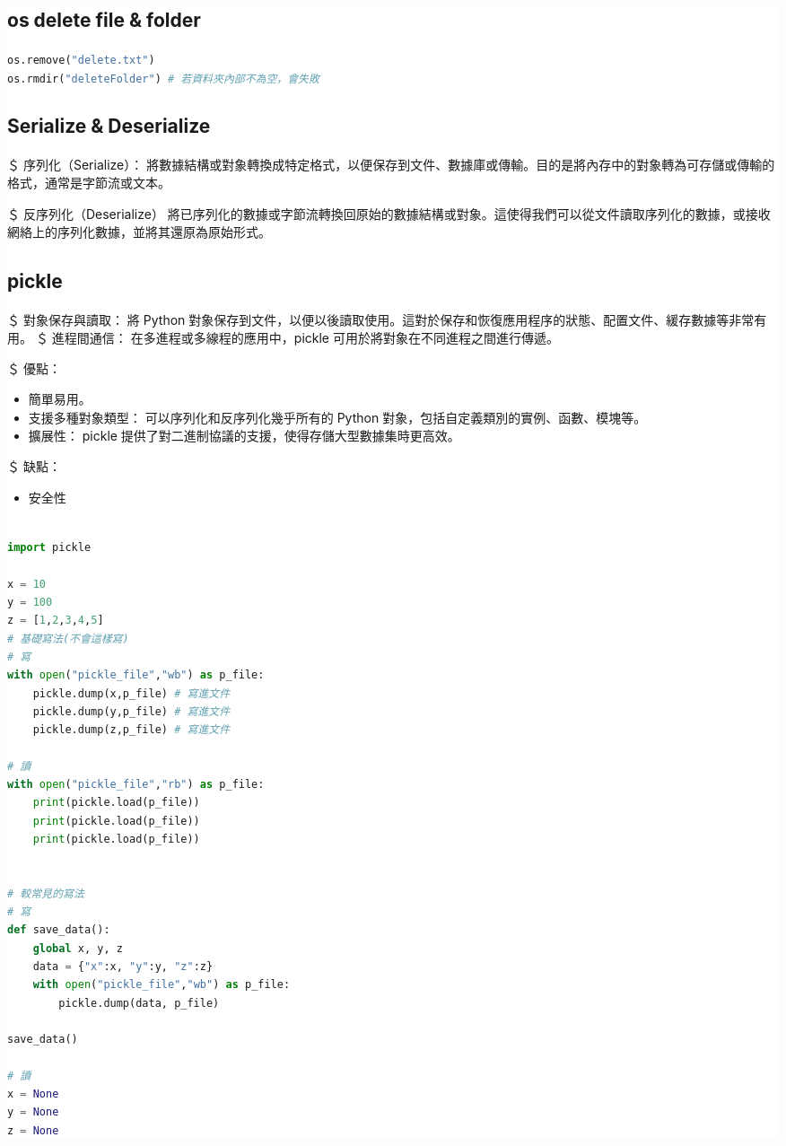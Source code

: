 ## os delete file & folder

```python
os.remove("delete.txt")
os.rmdir("deleteFolder") # 若資料夾內部不為空，會失敗
```

## Serialize & Deserialize

＄ 序列化（Serialize）：
將數據結構或對象轉換成特定格式，以便保存到文件、數據庫或傳輸。目的是將內存中的對象轉為可存儲或傳輸的格式，通常是字節流或文本。

＄ 反序列化（Deserialize）
將已序列化的數據或字節流轉換回原始的數據結構或對象。這使得我們可以從文件讀取序列化的數據，或接收網絡上的序列化數據，並將其還原為原始形式。

## pickle

＄ 對象保存與讀取： 將 Python 對象保存到文件，以便以後讀取使用。這對於保存和恢復應用程序的狀態、配置文件、緩存數據等非常有用。
＄ 進程間通信： 在多進程或多線程的應用中，pickle 可用於將對象在不同進程之間進行傳遞。

＄ 優點：

-   簡單易用。
-   支援多種對象類型： 可以序列化和反序列化幾乎所有的 Python 對象，包括自定義類別的實例、函數、模塊等。
-   擴展性： pickle 提供了對二進制協議的支援，使得存儲大型數據集時更高效。

＄ 缺點：

-   安全性

```python

import pickle

x = 10
y = 100
z = [1,2,3,4,5]
# 基礎寫法(不會這樣寫)
# 寫
with open("pickle_file","wb") as p_file:
    pickle.dump(x,p_file) # 寫進文件
    pickle.dump(y,p_file) # 寫進文件
    pickle.dump(z,p_file) # 寫進文件

# 讀
with open("pickle_file","rb") as p_file:
    print(pickle.load(p_file))
    print(pickle.load(p_file))
    print(pickle.load(p_file))


# 較常見的寫法
# 寫
def save_data():
    global x, y, z
    data = {"x":x, "y":y, "z":z}
    with open("pickle_file","wb") as p_file:
        pickle.dump(data, p_file)

save_data()

# 讀
x = None
y = None
z = None

```